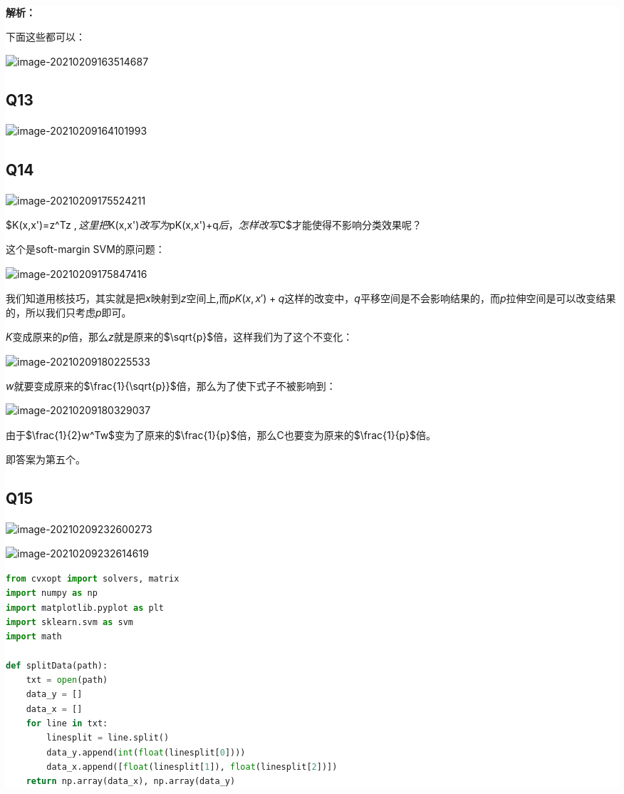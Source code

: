 **解析：**

下面这些都可以：

![image-20210209163514687](https://gitee.com/Chillstep/ChillstepPictures/raw/master/master/image-20210209163514687.png)



## Q13

![image-20210209164101993](https://gitee.com/Chillstep/ChillstepPictures/raw/master/master/image-20210209164101993.png)



## Q14

![image-20210209175524211](https://gitee.com/Chillstep/ChillstepPictures/raw/master/master/image-20210209175524211.png)



$K(x,x')=z^Tz $,这里把$K(x,x')$改写为$pK(x,x')+q$后，怎样改写$C$才能使得不影响分类效果呢？

这个是soft-margin SVM的原问题：

![image-20210209175847416](https://gitee.com/Chillstep/ChillstepPictures/raw/master/master/image-20210209175847416.png)



我们知道用核技巧，其实就是把$x$映射到$z$空间上,而$pK(x,x')+q$这样的改变中，$q$平移空间是不会影响结果的，而$p$拉伸空间是可以改变结果的，所以我们只考虑$p$即可。

$K$变成原来的$p$倍，那么$z$就是原来的$\sqrt{p}$倍，这样我们为了这个不变化：

![image-20210209180225533](https://gitee.com/Chillstep/ChillstepPictures/raw/master/master/image-20210209180225533.png)

$w$就要变成原来的$\frac{1}{\sqrt{p}}$倍，那么为了使下式子不被影响到：

![image-20210209180329037](https://gitee.com/Chillstep/ChillstepPictures/raw/master/master/image-20210209180329037.png)

由于$\frac{1}{2}w^Tw$变为了原来的$\frac{1}{p}$倍，那么C也要变为原来的$\frac{1}{p}$倍。

即答案为第五个。





## Q15

![image-20210209232600273](https://gitee.com/Chillstep/ChillstepPictures/raw/master/master/image-20210209232600273.png)

![image-20210209232614619](https://gitee.com/Chillstep/ChillstepPictures/raw/master/master/image-20210209232614619.png)

```python
from cvxopt import solvers, matrix
import numpy as np
import matplotlib.pyplot as plt
import sklearn.svm as svm
import math

def splitData(path):
    txt = open(path)
    data_y = []
    data_x = []
    for line in txt:
        linesplit = line.split()
        data_y.append(int(float(linesplit[0])))
        data_x.append([float(linesplit[1]), float(linesplit[2])])
    return np.array(data_x), np.array(data_y)


```